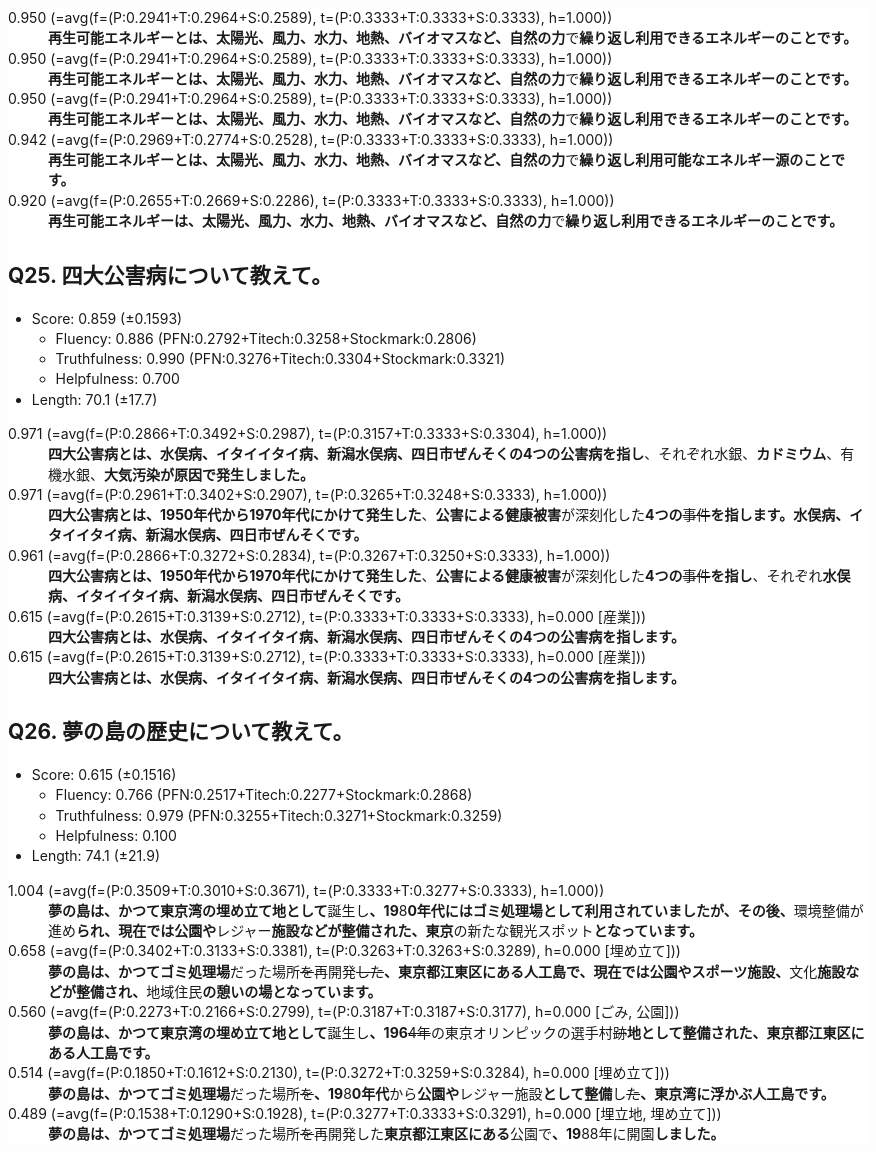 <dl>
<dt>0.950 (=avg(f=(P:0.2941+T:0.2964+S:0.2589), t=(P:0.3333+T:0.3333+S:0.3333), h=1.000))</dt>
<dd><b>再生可能エネルギーとは、太陽光、風力、水力、地熱、バイオマスなど、自然の力</b>で<b>繰り返し利用できるエネルギーのことです。</b></dd>
<dt>0.950 (=avg(f=(P:0.2941+T:0.2964+S:0.2589), t=(P:0.3333+T:0.3333+S:0.3333), h=1.000))</dt>
<dd><b>再生可能エネルギーとは、太陽光、風力、水力、地熱、バイオマスなど、自然の力</b>で<b>繰り返し利用できるエネルギーのことです。</b></dd>
<dt>0.950 (=avg(f=(P:0.2941+T:0.2964+S:0.2589), t=(P:0.3333+T:0.3333+S:0.3333), h=1.000))</dt>
<dd><b>再生可能エネルギーとは、太陽光、風力、水力、地熱、バイオマスなど、自然の力</b>で<b>繰り返し利用できるエネルギーのことです。</b></dd>
<dt>0.942 (=avg(f=(P:0.2969+T:0.2774+S:0.2528), t=(P:0.3333+T:0.3333+S:0.3333), h=1.000))</dt>
<dd><b>再生可能エネルギーとは、太陽光、風力、水力、地熱、バイオマスなど、自然の力</b>で<b>繰り返し利用可能なエネルギー源のことです。</b></dd>
<dt>0.920 (=avg(f=(P:0.2655+T:0.2669+S:0.2286), t=(P:0.3333+T:0.3333+S:0.3333), h=1.000))</dt>
<dd><b>再生可能エネルギーは、太陽光、風力、水力、地熱、バイオマスなど、自然の力</b>で<b>繰り返し利用できるエネルギーのことです。</b></dd>
</dl>

## <a name="Q25"></a>Q25. 四大公害病について教えて。

- Score: 0.859 (±0.1593)
  - Fluency: 0.886 (PFN:0.2792+Titech:0.3258+Stockmark:0.2806)
  - Truthfulness: 0.990 (PFN:0.3276+Titech:0.3304+Stockmark:0.3321)
  - Helpfulness: 0.700
- Length: 70.1 (±17.7)

<dl>
<dt>0.971 (=avg(f=(P:0.2866+T:0.3492+S:0.2987), t=(P:0.3157+T:0.3333+S:0.3304), h=1.000))</dt>
<dd><b>四大公害病とは、水俣病、イタイイタイ病、新潟水俣病、四日市ぜんそくの4つの公害病を指し</b>、それぞれ水銀、<b>カドミウム</b>、有機水銀、<b>大気汚染が原因で発生しました。</b></dd>
<dt>0.971 (=avg(f=(P:0.2961+T:0.3402+S:0.2907), t=(P:0.3265+T:0.3248+S:0.3333), h=1.000))</dt>
<dd><b>四大公害病とは、1950年代から1970年代にかけて発生した</b>、<b>公害による健康被害</b>が深刻化した<b>4つの</b><s>事件</s><b>を指します。水俣病、イタイイタイ病、新潟水俣病、四日市ぜんそくです。</b></dd>
<dt>0.961 (=avg(f=(P:0.2866+T:0.3272+S:0.2834), t=(P:0.3267+T:0.3250+S:0.3333), h=1.000))</dt>
<dd><b>四大公害病とは、1950年代から1970年代にかけて発生した</b>、<b>公害による健康被害</b>が深刻化した<b>4つの</b><s>事件</s><b>を指し</b>、それぞれ<b>水俣病、イタイイタイ病、新潟水俣病、四日市ぜんそくです。</b></dd>
<dt>0.615 (=avg(f=(P:0.2615+T:0.3139+S:0.2712), t=(P:0.3333+T:0.3333+S:0.3333), h=0.000 [産業]))</dt>
<dd><b>四大公害病とは、水俣病、イタイイタイ病、新潟水俣病、四日市ぜんそくの4つの公害病を指します。</b></dd>
<dt>0.615 (=avg(f=(P:0.2615+T:0.3139+S:0.2712), t=(P:0.3333+T:0.3333+S:0.3333), h=0.000 [産業]))</dt>
<dd><b>四大公害病とは、水俣病、イタイイタイ病、新潟水俣病、四日市ぜんそくの4つの公害病を指します。</b></dd>
</dl>

## <a name="Q26"></a>Q26. 夢の島の歴史について教えて。

- Score: 0.615 (±0.1516)
  - Fluency: 0.766 (PFN:0.2517+Titech:0.2277+Stockmark:0.2868)
  - Truthfulness: 0.979 (PFN:0.3255+Titech:0.3271+Stockmark:0.3259)
  - Helpfulness: 0.100
- Length: 74.1 (±21.9)

<dl>
<dt>1.004 (=avg(f=(P:0.3509+T:0.3010+S:0.3671), t=(P:0.3333+T:0.3277+S:0.3333), h=1.000))</dt>
<dd><b>夢の島は、かつて東京湾の埋め立て地として</b>誕生し<b>、19</b>8<b>0年代にはゴミ処理場として利用されていましたが、その後、</b>環境整備が進め<b>られ、現在では公園や</b>レジャー<b>施設などが整備された、東京</b>の新たな観光スポット<b>となっています。</b></dd>
<dt>0.658 (=avg(f=(P:0.3402+T:0.3133+S:0.3381), t=(P:0.3263+T:0.3263+S:0.3289), h=0.000 [埋め立て]))</dt>
<dd><b>夢の島は、かつてゴミ処理場</b>だった場所<s>を</s>再開発<s>した</s><b>、東京都江東区にある人工島で、現在では公園やスポーツ施設、</b>文化<b>施設などが整備され、</b>地域住民<b>の憩いの場となっています。</b></dd>
<dt>0.560 (=avg(f=(P:0.2273+T:0.2166+S:0.2799), t=(P:0.3187+T:0.3187+S:0.3177), h=0.000 [ごみ, 公園]))</dt>
<dd><b>夢の島は、かつて東京湾の埋め立て地として</b>誕生し<b>、196</b><s>4年</s>の東京オリンピックの選手村<s>跡</s><b>地として整備された、東京都江東区にある人工島です。</b></dd>
<dt>0.514 (=avg(f=(P:0.1850+T:0.1612+S:0.2130), t=(P:0.3272+T:0.3259+S:0.3284), h=0.000 [埋め立て]))</dt>
<dd><b>夢の島は、かつてゴミ処理場</b>だった場所<s>を</s><b>、19</b>8<b>0年代</b>から<b>公園や</b>レジャー施設<b>として整備</b>し<s>た</s><b>、東京湾に浮かぶ人工島です。</b></dd>
<dt>0.489 (=avg(f=(P:0.1538+T:0.1290+S:0.1928), t=(P:0.3277+T:0.3333+S:0.3291), h=0.000 [埋立地, 埋め立て]))</dt>
<dd><b>夢の島は、かつてゴミ処理場</b>だった場所<s>を</s>再開発した<b>東京都江東区にある</b>公園で<b>、19</b>88年に開園<b>しました。</b></dd>